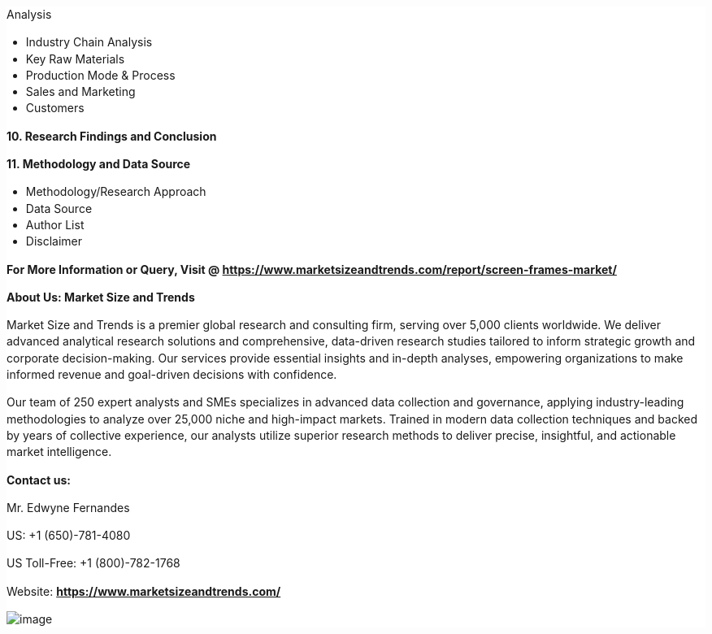 Analysis</strong></p><ul><li>Industry Chain Analysis</li><li>Key Raw Materials</li><li>Production Mode &amp; Process</li><li>Sales and Marketing</li><li>Customers</li></ul><p><strong>10. Research Findings and Conclusion</strong></p><p><strong>11. Methodology and Data Source</strong></p><ul><li>Methodology/Research Approach</li><li>Data Source</li><li>Author List</li><li>Disclaimer</li></ul></p><p><strong>For More Information or Query, Visit @ <a href="https://www.marketsizeandtrends.com/report/screen-frames-market/">https://www.marketsizeandtrends.com/report/screen-frames-market/</a></strong></p><p><strong>About Us: Market Size and Trends</strong></p><p>Market Size and Trends is a premier global research and consulting firm, serving over 5,000 clients worldwide. We deliver advanced analytical research solutions and comprehensive, data-driven research studies tailored to inform strategic growth and corporate decision-making. Our services provide essential insights and in-depth analyses, empowering organizations to make informed revenue and goal-driven decisions with confidence.</p><p>Our team of 250 expert analysts and SMEs specializes in advanced data collection and governance, applying industry-leading methodologies to analyze over 25,000 niche and high-impact markets. Trained in modern data collection techniques and backed by years of collective experience, our analysts utilize superior research methods to deliver precise, insightful, and actionable market intelligence.</p><p><strong>Contact us:</strong></p><p>Mr. Edwyne Fernandes</p><p>US: +1 (650)-781-4080</p><p>US Toll-Free: +1 (800)-782-1768</p><p>Website: <strong><a href="https://www.marketsizeandtrends.com/">https://www.marketsizeandtrends.com/</a></strong></p>
![image](https://github.com/user-attachments/assets/89a99796-003f-4221-83b6-a66cbc4670af)
